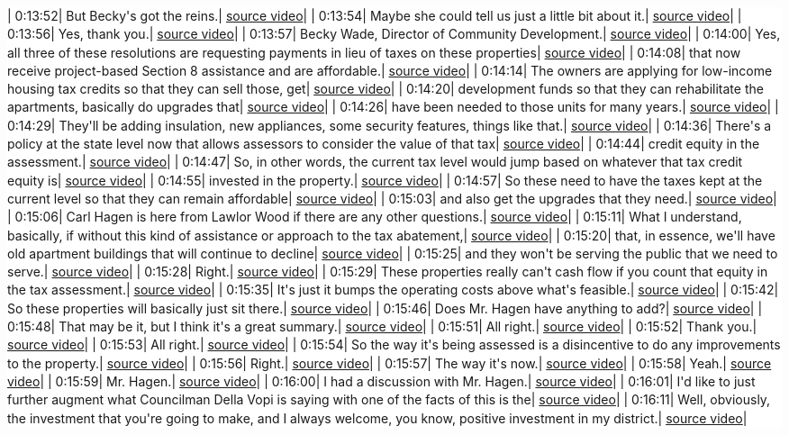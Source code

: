 | 0:13:52| But Becky's got the reins.| [source video](https://archive.org/details/citycouncil141028?start=832)|
| 0:13:54| Maybe she could tell us just a little bit about it.| [source video](https://archive.org/details/citycouncil141028?start=834)|
| 0:13:56| Yes, thank you.| [source video](https://archive.org/details/citycouncil141028?start=836)|
| 0:13:57| Becky Wade, Director of Community Development.| [source video](https://archive.org/details/citycouncil141028?start=837)|
| 0:14:00| Yes, all three of these resolutions are requesting payments in lieu of taxes on these properties| [source video](https://archive.org/details/citycouncil141028?start=840)|
| 0:14:08| that now receive project-based Section 8 assistance and are affordable.| [source video](https://archive.org/details/citycouncil141028?start=848)|
| 0:14:14| The owners are applying for low-income housing tax credits so that they can sell those, get| [source video](https://archive.org/details/citycouncil141028?start=854)|
| 0:14:20| development funds so that they can rehabilitate the apartments, basically do upgrades that| [source video](https://archive.org/details/citycouncil141028?start=860)|
| 0:14:26| have been needed to those units for many years.| [source video](https://archive.org/details/citycouncil141028?start=866)|
| 0:14:29| They'll be adding insulation, new appliances, some security features, things like that.| [source video](https://archive.org/details/citycouncil141028?start=869)|
| 0:14:36| There's a policy at the state level now that allows assessors to consider the value of that tax| [source video](https://archive.org/details/citycouncil141028?start=876)|
| 0:14:44| credit equity in the assessment.| [source video](https://archive.org/details/citycouncil141028?start=884)|
| 0:14:47| So, in other words, the current tax level would jump based on whatever that tax credit equity is| [source video](https://archive.org/details/citycouncil141028?start=887)|
| 0:14:55| invested in the property.| [source video](https://archive.org/details/citycouncil141028?start=895)|
| 0:14:57| So these need to have the taxes kept at the current level so that they can remain affordable| [source video](https://archive.org/details/citycouncil141028?start=897)|
| 0:15:03| and also get the upgrades that they need.| [source video](https://archive.org/details/citycouncil141028?start=903)|
| 0:15:06| Carl Hagen is here from Lawlor Wood if there are any other questions.| [source video](https://archive.org/details/citycouncil141028?start=906)|
| 0:15:11| What I understand, basically, if without this kind of assistance or approach to the tax abatement,| [source video](https://archive.org/details/citycouncil141028?start=911)|
| 0:15:20| that, in essence, we'll have old apartment buildings that will continue to decline| [source video](https://archive.org/details/citycouncil141028?start=920)|
| 0:15:25| and they won't be serving the public that we need to serve.| [source video](https://archive.org/details/citycouncil141028?start=925)|
| 0:15:28| Right.| [source video](https://archive.org/details/citycouncil141028?start=928)|
| 0:15:29| These properties really can't cash flow if you count that equity in the tax assessment.| [source video](https://archive.org/details/citycouncil141028?start=929)|
| 0:15:35| It's just it bumps the operating costs above what's feasible.| [source video](https://archive.org/details/citycouncil141028?start=935)|
| 0:15:42| So these properties will basically just sit there.| [source video](https://archive.org/details/citycouncil141028?start=942)|
| 0:15:46| Does Mr. Hagen have anything to add?| [source video](https://archive.org/details/citycouncil141028?start=946)|
| 0:15:48| That may be it, but I think it's a great summary.| [source video](https://archive.org/details/citycouncil141028?start=948)|
| 0:15:51| All right.| [source video](https://archive.org/details/citycouncil141028?start=951)|
| 0:15:52| Thank you.| [source video](https://archive.org/details/citycouncil141028?start=952)|
| 0:15:53| All right.| [source video](https://archive.org/details/citycouncil141028?start=953)|
| 0:15:54| So the way it's being assessed is a disincentive to do any improvements to the property.| [source video](https://archive.org/details/citycouncil141028?start=954)|
| 0:15:56| Right.| [source video](https://archive.org/details/citycouncil141028?start=956)|
| 0:15:57| The way it's now.| [source video](https://archive.org/details/citycouncil141028?start=957)|
| 0:15:58| Yeah.| [source video](https://archive.org/details/citycouncil141028?start=958)|
| 0:15:59| Mr. Hagen.| [source video](https://archive.org/details/citycouncil141028?start=959)|
| 0:16:00| I had a discussion with Mr. Hagen.| [source video](https://archive.org/details/citycouncil141028?start=960)|
| 0:16:01| I'd like to just further augment what Councilman Della Vopi is saying with one of the facts of this is the| [source video](https://archive.org/details/citycouncil141028?start=961)|
| 0:16:11| Well, obviously, the investment that you're going to make, and I always welcome, you know, positive investment in my district.| [source video](https://archive.org/details/citycouncil141028?start=971)|